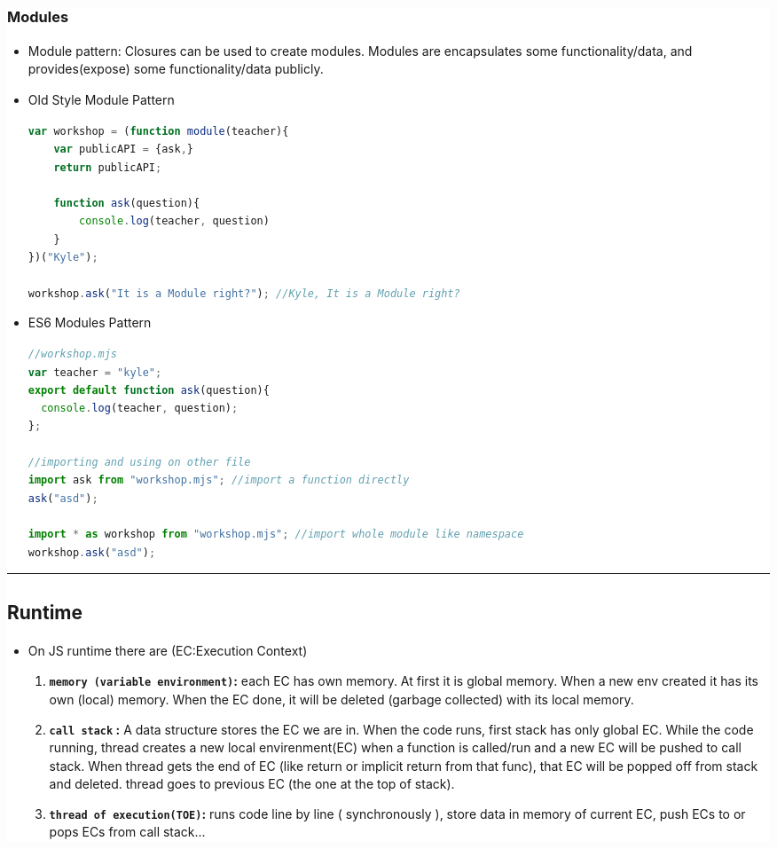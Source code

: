### Modules 

- Module pattern: Closures can be used to create modules. Modules are encapsulates some functionality/data, and provides(expose) some functionality/data publicly. 

- Old Style Module Pattern

  ```js
  var workshop = (function module(teacher){
      var publicAPI = {ask,}
      return publicAPI;
      
      function ask(question){
          console.log(teacher, question)
      }
  })("Kyle");
  
  workshop.ask("It is a Module right?"); //Kyle, It is a Module right?
  ```

- ES6 Modules Pattern

  ```js
  //workshop.mjs
  var teacher = "kyle";
  export default function ask(question){
  	console.log(teacher, question);
  };
  
  //importing and using on other file
  import ask from "workshop.mjs"; //import a function directly
  ask("asd");
  
  import * as workshop from "workshop.mjs"; //import whole module like namespace
  workshop.ask("asd");
  
  ```
  

---

## Runtime

* On JS runtime there are (EC:Execution Context)
  1. **`memory (variable environment)`:** each EC has own memory. At first it is global memory. When a new env created it has its own (local) memory. When the EC done, it will be deleted (garbage collected) with its local memory.
  
  2. **`call stack` :** A data structure stores the EC we are in. When the code runs, first stack has only global EC. While the code running, thread creates a new local envirenment(EC) when a function is called/run and a new EC will be pushed to call stack. When thread gets the end of EC (like return or implicit return from that func), that EC will be popped off from stack and deleted. thread goes to previous EC (the one at the top of stack).  

  3. **`thread of execution(TOE)`:** runs code line by line ( synchronously ), store data in memory of current EC, push ECs to or pops ECs from call stack...  
  